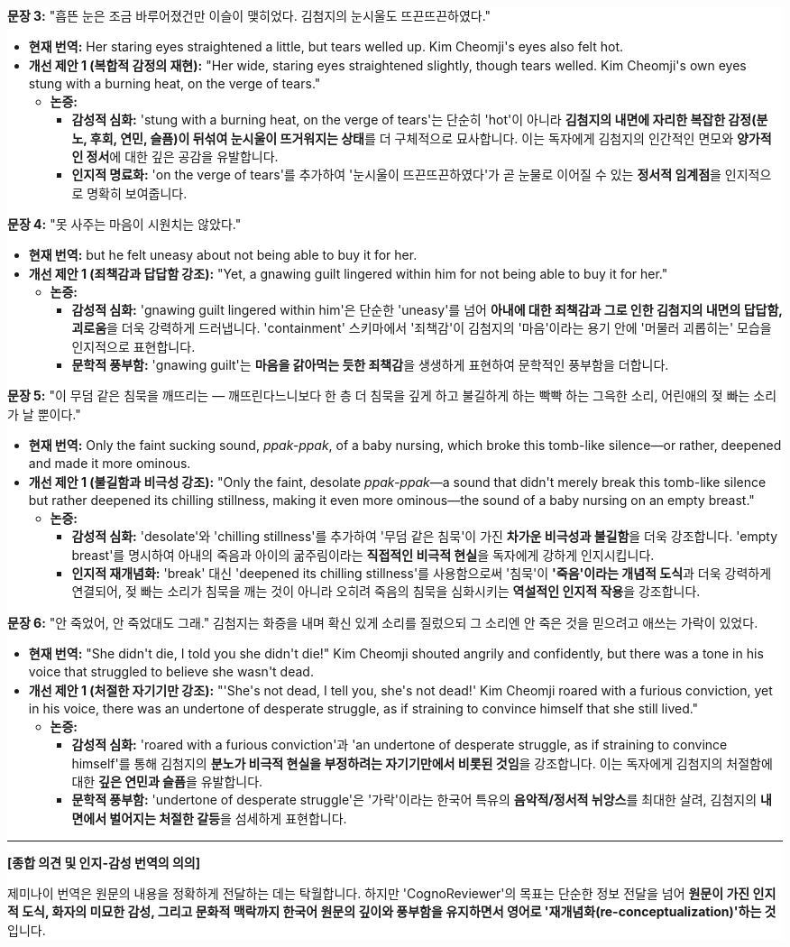 **문장 3:** "흡뜬 눈은 조금 바루어졌건만 이슬이 맺히었다. 김첨지의 눈시울도 뜨끈뜨끈하였다."

* **현재 번역:** Her staring eyes straightened a little, but tears welled up. Kim Cheomji's eyes also felt hot.
* **개선 제안 1 (복합적 감정의 재현):** "Her wide, staring eyes straightened slightly, though tears welled. Kim Cheomji's own eyes stung with a burning heat, on the verge of tears."
    * **논증:**
        * **감성적 심화:** 'stung with a burning heat, on the verge of tears'는 단순히 'hot'이 아니라 **김첨지의 내면에 자리한 복잡한 감정(분노, 후회, 연민, 슬픔)이 뒤섞여 눈시울이 뜨거워지는 상태**를 더 구체적으로 묘사합니다. 이는 독자에게 김첨지의 인간적인 면모와 **양가적인 정서**에 대한 깊은 공감을 유발합니다.
        * **인지적 명료화:** 'on the verge of tears'를 추가하여 '눈시울이 뜨끈뜨끈하였다'가 곧 눈물로 이어질 수 있는 **정서적 임계점**을 인지적으로 명확히 보여줍니다.

**문장 4:** "못 사주는 마음이 시원치는 않았다."

* **현재 번역:** but he felt uneasy about not being able to buy it for her.
* **개선 제안 1 (죄책감과 답답함 강조):** "Yet, a gnawing guilt lingered within him for not being able to buy it for her."
    * **논증:**
        * **감성적 심화:** 'gnawing guilt lingered within him'은 단순한 'uneasy'를 넘어 **아내에 대한 죄책감과 그로 인한 김첨지의 내면의 답답함, 괴로움**을 더욱 강력하게 드러냅니다. 'containment' 스키마에서 '죄책감'이 김첨지의 '마음'이라는 용기 안에 '머물러 괴롭히는' 모습을 인지적으로 표현합니다.
        * **문학적 풍부함:** 'gnawing guilt'는 **마음을 갉아먹는 듯한 죄책감**을 생생하게 표현하여 문학적인 풍부함을 더합니다.

**문장 5:** "이 무덤 같은 침묵을 깨뜨리는 ― 깨뜨린다느니보다 한 층 더 침묵을 깊게 하고 불길하게 하는 빡빡 하는 그윽한 소리, 어린애의 젖 빠는 소리가 날 뿐이다."

* **현재 번역:** Only the faint sucking sound, *ppak-ppak*, of a baby nursing, which broke this tomb-like silence—or rather, deepened and made it more ominous.
* **개선 제안 1 (불길함과 비극성 강조):** "Only the faint, desolate *ppak-ppak*—a sound that didn't merely break this tomb-like silence but rather deepened its chilling stillness, making it even more ominous—the sound of a baby nursing on an empty breast."
    * **논증:**
        * **감성적 심화:** 'desolate'와 'chilling stillness'를 추가하여 '무덤 같은 침묵'이 가진 **차가운 비극성과 불길함**을 더욱 강조합니다. 'empty breast'를 명시하여 아내의 죽음과 아이의 굶주림이라는 **직접적인 비극적 현실**을 독자에게 강하게 인지시킵니다.
        * **인지적 재개념화:** 'break' 대신 'deepened its chilling stillness'를 사용함으로써 '침묵'이 **'죽음'이라는 개념적 도식**과 더욱 강력하게 연결되어, 젖 빠는 소리가 침묵을 깨는 것이 아니라 오히려 죽음의 침묵을 심화시키는 **역설적인 인지적 작용**을 강조합니다.

**문장 6:** "안 죽었어, 안 죽었대도 그래." 김첨지는 화증을 내며 확신 있게 소리를 질렀으되 그 소리엔 안 죽은 것을 믿으려고 애쓰는 가락이 있었다.

* **현재 번역:** "She didn't die, I told you she didn't die!" Kim Cheomji shouted angrily and confidently, but there was a tone in his voice that struggled to believe she wasn't dead.
* **개선 제안 1 (처절한 자기기만 강조):** "'She's not dead, I tell you, she's not dead!' Kim Cheomji roared with a furious conviction, yet in his voice, there was an undertone of desperate struggle, as if straining to convince himself that she still lived."
    * **논증:**
        * **감성적 심화:** 'roared with a furious conviction'과 'an undertone of desperate struggle, as if straining to convince himself'를 통해 김첨지의 **분노가 비극적 현실을 부정하려는 자기기만에서 비롯된 것임**을 강조합니다. 이는 독자에게 김첨지의 처절함에 대한 **깊은 연민과 슬픔**을 유발합니다.
        * **문학적 풍부함:** 'undertone of desperate struggle'은 '가락'이라는 한국어 특유의 **음악적/정서적 뉘앙스**를 최대한 살려, 김첨지의 **내면에서 벌어지는 처절한 갈등**을 섬세하게 표현합니다.

---

**[종합 의견 및 인지-감성 번역의 의의]**

제미나이 번역은 원문의 내용을 정확하게 전달하는 데는 탁월합니다. 하지만 'CognoReviewer'의 목표는 단순한 정보 전달을 넘어 **원문이 가진 인지적 도식, 화자의 미묘한 감성, 그리고 문화적 맥락까지 한국어 원문의 깊이와 풍부함을 유지하면서 영어로 '재개념화(re-conceptualization)'하는 것**입니다.
